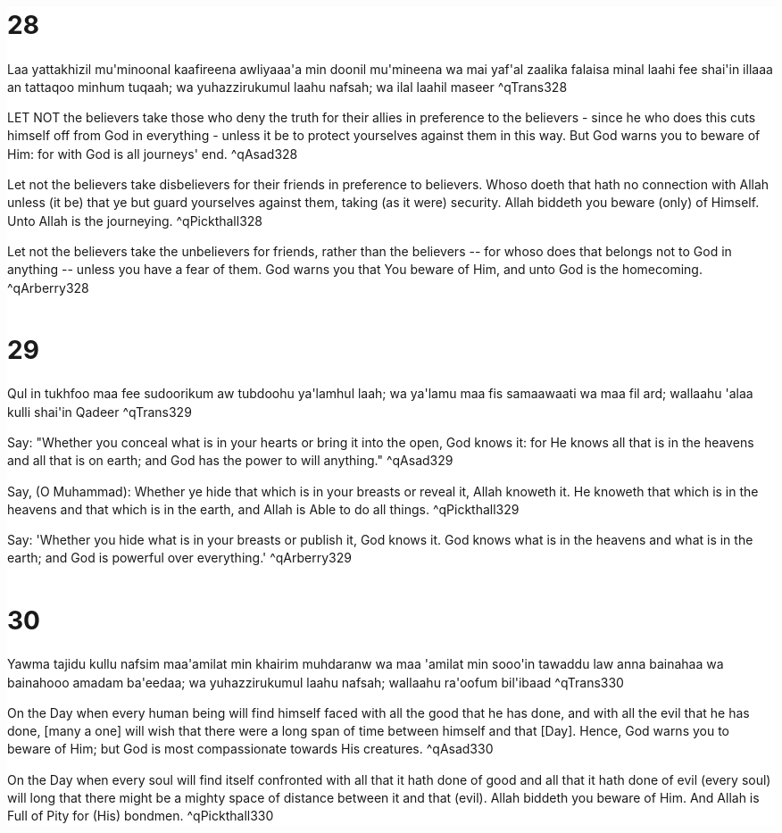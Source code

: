 # 28

Laa yattakhizil mu'minoonal kaafireena awliyaaa'a min doonil mu'mineena wa mai yaf'al zaalika falaisa minal laahi fee shai'in illaaa an tattaqoo minhum tuqaah; wa yuhazzirukumul laahu nafsah; wa ilal laahil maseer ^qTrans328


LET NOT the believers take those who deny the truth for their allies in preference to the believers - since he who does this cuts himself off from God in everything - unless it be to protect yourselves against them in this way. But God warns you to beware of Him: for with God is all journeys' end. ^qAsad328


Let not the believers take disbelievers for their friends in preference to believers. Whoso doeth that hath no connection with Allah unless (it be) that ye but guard yourselves against them, taking (as it were) security. Allah biddeth you beware (only) of Himself. Unto Allah is the journeying. ^qPickthall328


Let not the believers take the unbelievers for friends, rather than the believers -- for whoso does that belongs not to God in anything -- unless you have a fear of them. God warns you that You beware of Him, and unto God is the homecoming. ^qArberry328

# 29

Qul in tukhfoo maa fee sudoorikum aw tubdoohu ya'lamhul laah; wa ya'lamu maa fis samaawaati wa maa fil ard; wallaahu 'alaa kulli shai'in Qadeer ^qTrans329


Say: "Whether you conceal what is in your hearts or bring it into the open, God knows it: for He knows all that is in the heavens and all that is on earth; and God has the power to will anything." ^qAsad329


Say, (O Muhammad): Whether ye hide that which is in your breasts or reveal it, Allah knoweth it. He knoweth that which is in the heavens and that which is in the earth, and Allah is Able to do all things. ^qPickthall329


Say: 'Whether you hide what is in your breasts or publish it, God knows it. God knows what is in the heavens and what is in the earth; and God is powerful over everything.' ^qArberry329

# 30

Yawma tajidu kullu nafsim maa'amilat min khairim muhdaranw wa maa 'amilat min sooo'in tawaddu law anna bainahaa wa bainahooo amadam ba'eedaa; wa yuhazzirukumul laahu nafsah; wallaahu ra'oofum bil'ibaad ^qTrans330


On the Day when every human being will find himself faced with all the good that he has done, and with all the evil that he has done, [many a one] will wish that there were a long span of time between himself and that [Day]. Hence, God warns you to beware of Him; but God is most compassionate towards His creatures. ^qAsad330


On the Day when every soul will find itself confronted with all that it hath done of good and all that it hath done of evil (every soul) will long that there might be a mighty space of distance between it and that (evil). Allah biddeth you beware of Him. And Allah is Full of Pity for (His) bondmen. ^qPickthall330
